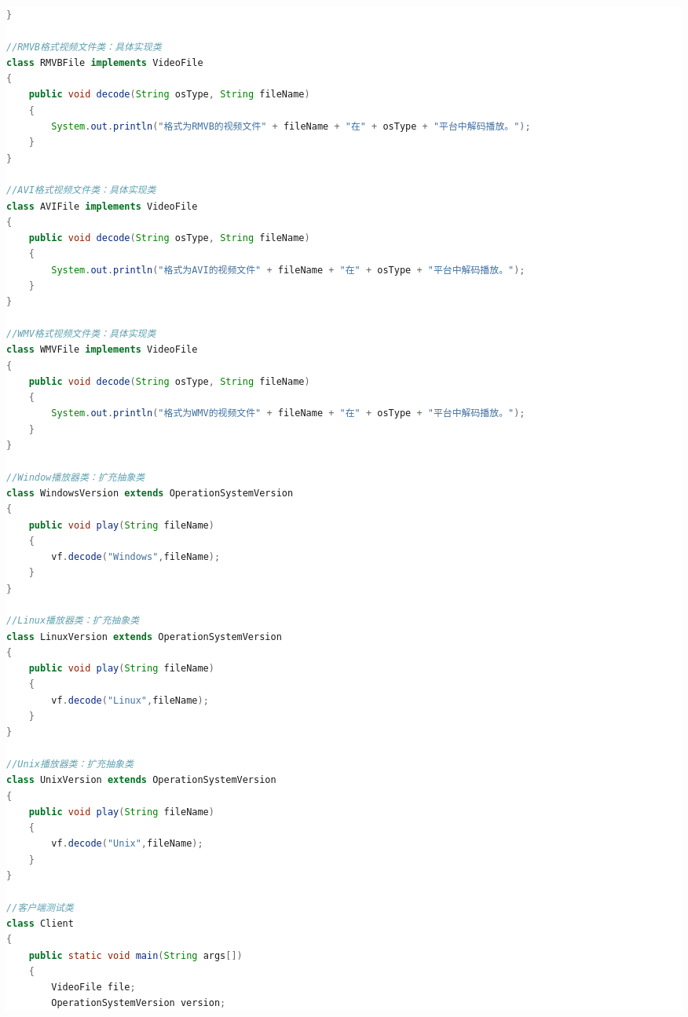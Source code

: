 ```java
}

//RMVB格式视频文件类：具体实现类
class RMVBFile implements VideoFile
{
	public void decode(String osType, String fileName)
	{
 		System.out.println("格式为RMVB的视频文件" + fileName + "在" + osType + "平台中解码播放。");
 	}	
}

//AVI格式视频文件类：具体实现类
class AVIFile implements VideoFile
{
	public void decode(String osType, String fileName)
	{
 		System.out.println("格式为AVI的视频文件" + fileName + "在" + osType + "平台中解码播放。");
 	}	
}

//WMV格式视频文件类：具体实现类
class WMVFile implements VideoFile
{
	public void decode(String osType, String fileName)
	{
 		System.out.println("格式为WMV的视频文件" + fileName + "在" + osType + "平台中解码播放。");
 	}
}

//Window播放器类：扩充抽象类
class WindowsVersion extends OperationSystemVersion
{
	public void play(String fileName)
	{
		vf.decode("Windows",fileName);
	}
}

//Linux播放器类：扩充抽象类
class LinuxVersion extends OperationSystemVersion
{
	public void play(String fileName)
	{
		vf.decode("Linux",fileName);
	}
}

//Unix播放器类：扩充抽象类
class UnixVersion extends OperationSystemVersion
{
	public void play(String fileName)
	{
		vf.decode("Unix",fileName);
	}
}

//客户端测试类
class Client
{
	public static void main(String args[])
	{
		VideoFile file;
		OperationSystemVersion version;
```